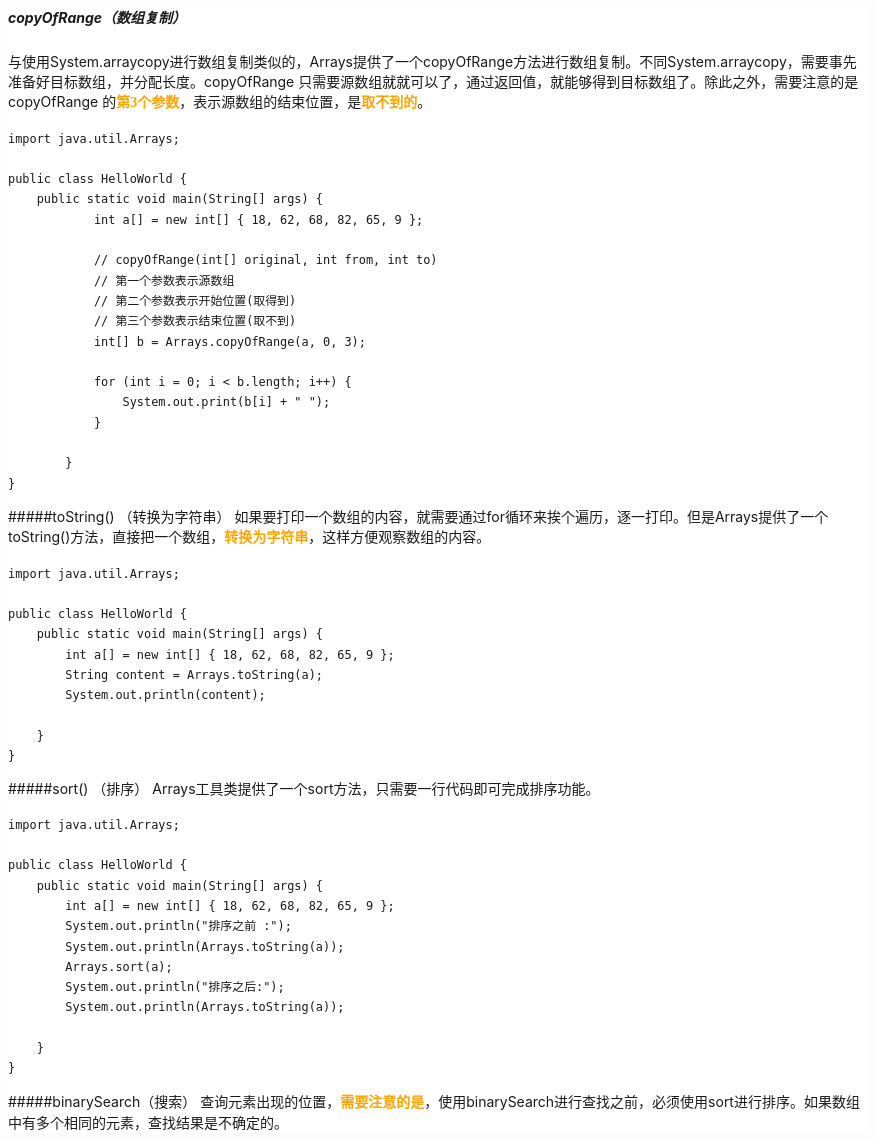 ##### copyOfRange（数组复制）
与使用System.arraycopy进行数组复制类似的，Arrays提供了一个copyOfRange方法进行数组复制。不同System.arraycopy，需要事先准备好目标数组，并分配长度。copyOfRange 只需要源数组就就可以了，通过返回值，就能够得到目标数组了。除此之外，需要注意的是 copyOfRange 的<font color=orange face=“黑体”>**第3个参数**</font>，表示源数组的结束位置，是<font color=orange face=“黑体”>**取不到的**</font>。
    
	import java.util.Arrays;
 
	public class HelloWorld {
	    public static void main(String[] args) {
		        int a[] = new int[] { 18, 62, 68, 82, 65, 9 };
		 
		        // copyOfRange(int[] original, int from, int to)
		        // 第一个参数表示源数组
		        // 第二个参数表示开始位置(取得到)
		        // 第三个参数表示结束位置(取不到)
		        int[] b = Arrays.copyOfRange(a, 0, 3);
		 
		        for (int i = 0; i < b.length; i++) {
		            System.out.print(b[i] + " ");
		        }
		 
		    }
	}

#####toString() （转换为字符串）
如果要打印一个数组的内容，就需要通过for循环来挨个遍历，逐一打印。但是Arrays提供了一个toString()方法，直接把一个数组，<font color=orange face=“黑体”>**转换为字符串**</font>，这样方便观察数组的内容。
    
	import java.util.Arrays;
	  
	public class HelloWorld {
	    public static void main(String[] args) {
	        int a[] = new int[] { 18, 62, 68, 82, 65, 9 };
	        String content = Arrays.toString(a);
	        System.out.println(content);
	  
	    }
	}

#####sort() （排序）
Arrays工具类提供了一个sort方法，只需要一行代码即可完成排序功能。

    import java.util.Arrays;
  
	public class HelloWorld {
	    public static void main(String[] args) {
	        int a[] = new int[] { 18, 62, 68, 82, 65, 9 };
	        System.out.println("排序之前 :");
	        System.out.println(Arrays.toString(a));
	        Arrays.sort(a);
	        System.out.println("排序之后:");
	        System.out.println(Arrays.toString(a));
	  
	    }
	}

#####binarySearch（搜索）
查询元素出现的位置，<font color=orange face=“黑体”>**需要注意的是**</font>，使用binarySearch进行查找之前，必须使用sort进行排序。如果数组中有多个相同的元素，查找结果是不确定的。
